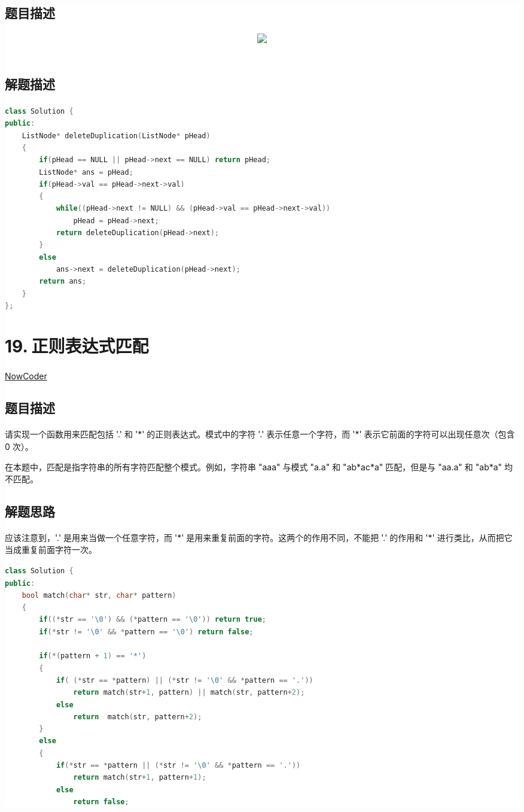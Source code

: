 ## 题目描述

<div align="center"> <img src="../pics//8433fbb2-c35c-45ef-831d-e3ca42aebd51.png" width="500"/> </div><br>

## 解题描述

```c++
class Solution {
public:
    ListNode* deleteDuplication(ListNode* pHead)
    {
        if(pHead == NULL || pHead->next == NULL) return pHead;
        ListNode* ans = pHead;
        if(pHead->val == pHead->next->val)
        {
            while((pHead->next != NULL) && (pHead->val == pHead->next->val))
                pHead = pHead->next;
            return deleteDuplication(pHead->next);
        }
        else 
            ans->next = deleteDuplication(pHead->next);
        return ans;
    }
};
```

# 19. 正则表达式匹配

[NowCoder](https://www.nowcoder.com/practice/45327ae22b7b413ea21df13ee7d6429c?tpId=13&tqId=11205&tPage=1&rp=1&ru=/ta/coding-interviews&qru=/ta/coding-interviews/question-ranking)

## 题目描述

请实现一个函数用来匹配包括 '.' 和 '\*' 的正则表达式。模式中的字符 '.' 表示任意一个字符，而 '\*' 表示它前面的字符可以出现任意次（包含 0 次）。

在本题中，匹配是指字符串的所有字符匹配整个模式。例如，字符串 "aaa" 与模式 "a.a" 和 "ab\*ac\*a" 匹配，但是与 "aa.a" 和 "ab\*a" 均不匹配。

## 解题思路

应该注意到，'.' 是用来当做一个任意字符，而 '\*' 是用来重复前面的字符。这两个的作用不同，不能把 '.' 的作用和 '\*' 进行类比，从而把它当成重复前面字符一次。

```c++
class Solution {
public:
    bool match(char* str, char* pattern)
    {
        if((*str == '\0') && (*pattern == '\0')) return true;
        if(*str != '\0' && *pattern == '\0') return false;
        
        if(*(pattern + 1) == '*')
        {
            if( (*str == *pattern) || (*str != '\0' && *pattern == '.')) 
                return match(str+1, pattern) || match(str, pattern+2);
            else 
                return  match(str, pattern+2);
        }
        else
        {
            if(*str == *pattern || (*str != '\0' && *pattern == '.'))
                return match(str+1, pattern+1);
            else
                return false;
```